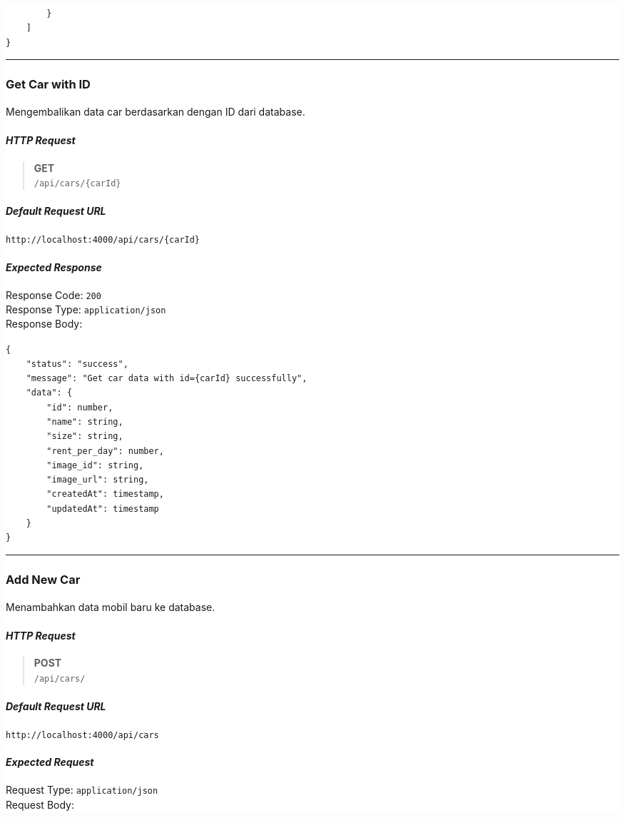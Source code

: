     		}
    	]
    }

-----------------------
### Get Car with ID

Mengembalikan data car berdasarkan dengan ID dari database.

#### *HTTP Request*
> **GET**   
> `/api/cars/{carId}`

#### *Default Request URL*

    http://localhost:4000/api/cars/{carId}

#### *Expected Response*
Response Code: `200`  
Response Type: `application/json`   
Response Body:  

    {
    	"status": "success",
    	"message": "Get car data with id={carId} successfully",
    	"data": {
    		"id": number,
    		"name": string,
    		"size": string,
    		"rent_per_day": number,
    		"image_id": string,
    		"image_url": string,
    		"createdAt": timestamp,
    		"updatedAt": timestamp
    	}
    }

-----------------------
### Add New Car 

Menambahkan data mobil baru ke database.

#### *HTTP Request*
> **POST**   
> `/api/cars/`

#### *Default Request URL*

    http://localhost:4000/api/cars

#### *Expected Request*
Request Type: `application/json`  
Request Body:   
